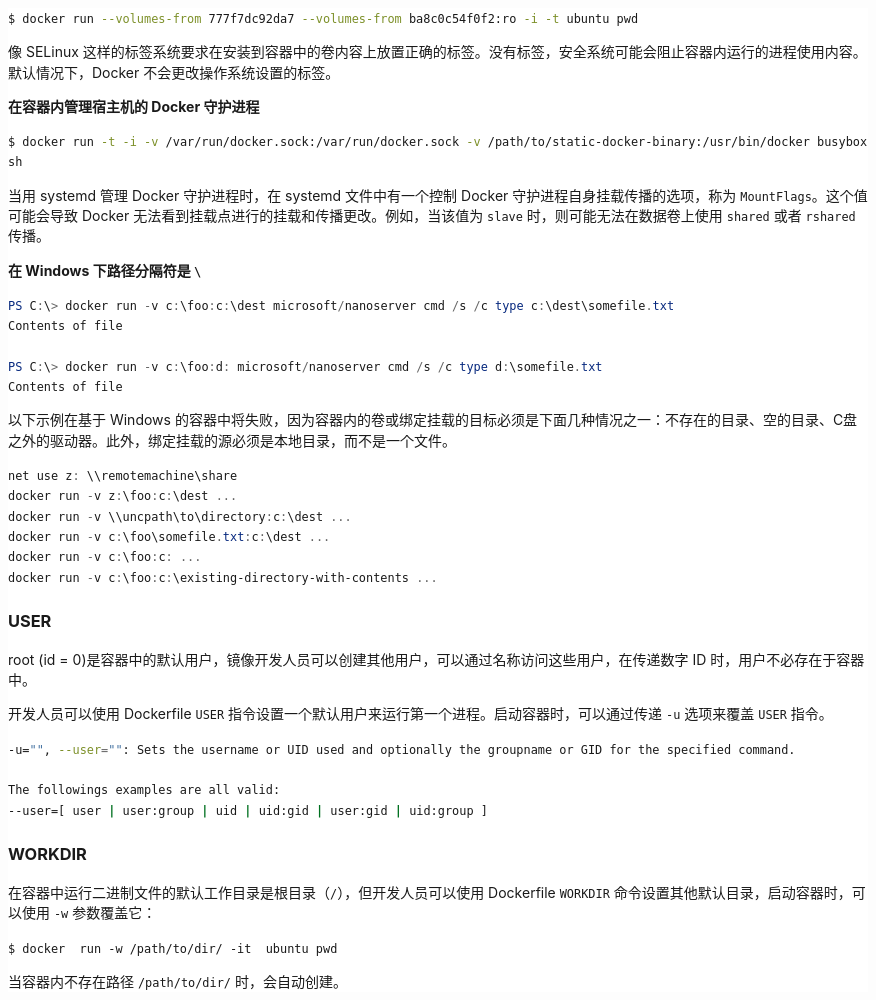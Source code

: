 ```bash
$ docker run --volumes-from 777f7dc92da7 --volumes-from ba8c0c54f0f2:ro -i -t ubuntu pwd
```
像 SELinux 这样的标签系统要求在安装到容器中的卷内容上放置正确的标签。没有标签，安全系统可能会阻止容器内运行的进程使用内容。默认情况下，Docker 不会更改操作系统设置的标签。

**在容器内管理宿主机的 Docker 守护进程**

```bash
$ docker run -t -i -v /var/run/docker.sock:/var/run/docker.sock -v /path/to/static-docker-binary:/usr/bin/docker busybox sh
```

当用 systemd 管理 Docker 守护进程时，在 systemd 文件中有一个控制 Docker 守护进程自身挂载传播的选项，称为 `MountFlags`。这个值可能会导致 Docker 无法看到挂载点进行的挂载和传播更改。例如，当该值为 `slave` 时，则可能无法在数据卷上使用 `shared` 或者 `rshared` 传播。

**在 Windows 下路径分隔符是 `\`**

```powershell
PS C:\> docker run -v c:\foo:c:\dest microsoft/nanoserver cmd /s /c type c:\dest\somefile.txt
Contents of file

PS C:\> docker run -v c:\foo:d: microsoft/nanoserver cmd /s /c type d:\somefile.txt
Contents of file
```

以下示例在基于 Windows 的容器中将失败，因为容器内的卷或绑定挂载的目标必须是下面几种情况之一：不存在的目录、空的目录、C盘之外的驱动器。此外，绑定挂载的源必须是本地目录，而不是一个文件。

```powershell
net use z: \\remotemachine\share
docker run -v z:\foo:c:\dest ...
docker run -v \\uncpath\to\directory:c:\dest ...
docker run -v c:\foo\somefile.txt:c:\dest ...
docker run -v c:\foo:c: ...
docker run -v c:\foo:c:\existing-directory-with-contents ...
```

### USER

root (id = 0)是容器中的默认用户，镜像开发人员可以创建其他用户，可以通过名称访问这些用户，在传递数字 ID 时，用户不必存在于容器中。

开发人员可以使用 Dockerfile `USER` 指令设置一个默认用户来运行第一个进程。启动容器时，可以通过传递 `-u` 选项来覆盖 `USER` 指令。

```bash
-u="", --user="": Sets the username or UID used and optionally the groupname or GID for the specified command.

The followings examples are all valid:
--user=[ user | user:group | uid | uid:gid | user:gid | uid:group ]
```

### WORKDIR

在容器中运行二进制文件的默认工作目录是根目录（`/`），但开发人员可以使用 Dockerfile `WORKDIR` 命令设置其他默认目录，启动容器时，可以使用 `-w` 参数覆盖它：

```
$ docker  run -w /path/to/dir/ -it  ubuntu pwd
```

当容器内不存在路径 `/path/to/dir/` 时，会自动创建。
